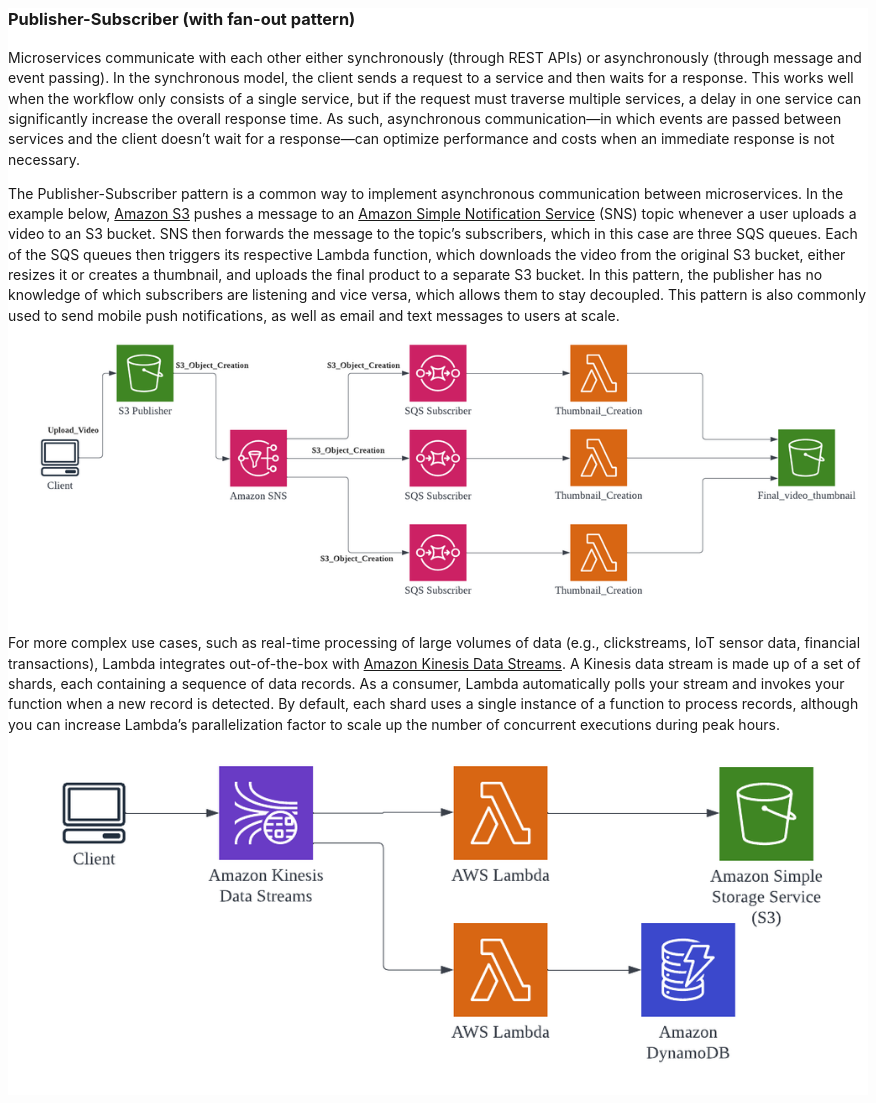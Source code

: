 
### Publisher-Subscriber (with fan-out pattern)
 Microservices communicate with each other either synchronously (through REST APIs) or asynchronously (through message and event passing). In the synchronous model, the client sends a request to a service and then waits for a response. This works well when the workflow only consists of a single service, but if the request must traverse multiple services, a delay in one service can significantly increase the overall response time. As such, asynchronous communication—in which events are passed between services and the client doesn’t wait for a response—can optimize performance and costs when an immediate response is not necessary.

 The Publisher-Subscriber pattern is a common way to implement asynchronous communication between microservices. In the example below, [Amazon S3](https://aws.amazon.com/s3/) pushes a message to an [Amazon Simple Notification Service](https://aws.amazon.com/sns/) (SNS) topic whenever a user uploads a video to an S3 bucket. SNS then forwards the message to the topic’s subscribers, which in this case are three SQS queues. Each of the SQS queues then triggers its respective Lambda function, which downloads the video from the original S3 bucket, either resizes it or creates a thumbnail, and uploads the final product to a separate S3 bucket. In this pattern, the publisher has no knowledge of which subscribers are listening and vice versa, which allows them to stay decoupled. This pattern is also commonly used to send mobile push notifications, as well as email and text messages to users at scale.
 ![Publisher-Subscriber (with fan-out pattern)](./Serverless-Architecture-Patterns-in-AWS/Pattern_PublisherSubscriber.png)

 For more complex use cases, such as real-time processing of large volumes of data (e.g., clickstreams, IoT sensor data, financial transactions), Lambda integrates out-of-the-box with [Amazon Kinesis Data Streams](https://aws.amazon.com/kinesis/data-streams/). A Kinesis data stream is made up of a set of shards, each containing a sequence of data records. As a consumer, Lambda automatically polls your stream and invokes your function when a new record is detected. By default, each shard uses a single instance of a function to process records, although you can increase Lambda’s parallelization factor to scale up the number of concurrent executions during peak hours.
 ![Publisher-Subscriber with streams](./Serverless-Architecture-Patterns-in-AWS/Pattern_PubSub-Streams.png)

